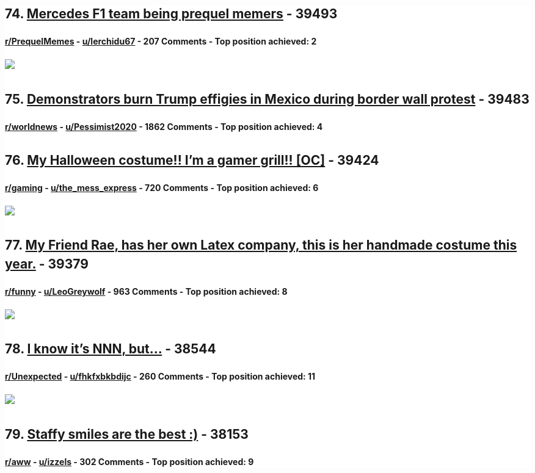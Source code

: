 ## 74. [Mercedes F1 team being prequel memers](http://reddit.com/r/PrequelMemes/comments/jlzome/mercedes_f1_team_being_prequel_memers/) - 39493
#### [r/PrequelMemes](http://reddit.com/r/PrequelMemes) - [u/lerchidu67](http://reddit.com/u/lerchidu67) - 207 Comments - Top position achieved: 2

<a href="https://i.redd.it/2hhjg53dmlw51.jpg"><img src="https://a.thumbs.redditmedia.com/r7jE_G-rku5i1M2P_UvNxyf8L8PWIn4hNfNDy_VAI60.jpg"></img></a>

## 75. [Demonstrators burn Trump effigies in Mexico during border wall protest](http://reddit.com/r/worldnews/comments/jma6e7/demonstrators_burn_trump_effigies_in_mexico/) - 39483
#### [r/worldnews](http://reddit.com/r/worldnews) - [u/Pessimist2020](http://reddit.com/u/Pessimist2020) - 1862 Comments - Top position achieved: 4

## 76. [My Halloween costume!! I’m a gamer grill!! [OC]](http://reddit.com/r/gaming/comments/jm7qc1/my_halloween_costume_im_a_gamer_grill_oc/) - 39424
#### [r/gaming](http://reddit.com/r/gaming) - [u/the_mess_express](http://reddit.com/u/the_mess_express) - 720 Comments - Top position achieved: 6

<a href="https://i.redd.it/d1l2z7xeeow51.jpg"><img src="https://b.thumbs.redditmedia.com/_JPHUC6fIa1ZsEd8XXt822Paw_pJq3ORvujbgbu00XY.jpg"></img></a>

## 77. [My Friend Rae, has her own Latex company, this is her handmade costume this year.](http://reddit.com/r/funny/comments/jlxky2/my_friend_rae_has_her_own_latex_company_this_is/) - 39379
#### [r/funny](http://reddit.com/r/funny) - [u/LeoGreywolf](http://reddit.com/u/LeoGreywolf) - 963 Comments - Top position achieved: 8

<a href="https://i.redd.it/xyrdh30tikw51.jpg"><img src="https://b.thumbs.redditmedia.com/dMe4UGqXPBidzHRL0L7oNFYHT_RacEgXQ4UO3KbYAeA.jpg"></img></a>

## 78. [I know it’s NNN, but...](http://reddit.com/r/Unexpected/comments/jm7fgl/i_know_its_nnn_but/) - 38544
#### [r/Unexpected](http://reddit.com/r/Unexpected) - [u/fhkfxbkbdijc](http://reddit.com/u/fhkfxbkbdijc) - 260 Comments - Top position achieved: 11

<a href="https://v.redd.it/o5ecrfycbow51"><img src="https://b.thumbs.redditmedia.com/4Zm38ZA6smaaTm_qfp0WRx0eTD-2rb9KX-DuGku5ixI.jpg"></img></a>

## 79. [Staffy smiles are the best :)](http://reddit.com/r/aww/comments/jm4b3h/staffy_smiles_are_the_best/) - 38153
#### [r/aww](http://reddit.com/r/aww) - [u/izzels](http://reddit.com/u/izzels) - 302 Comments - Top position achieved: 9
